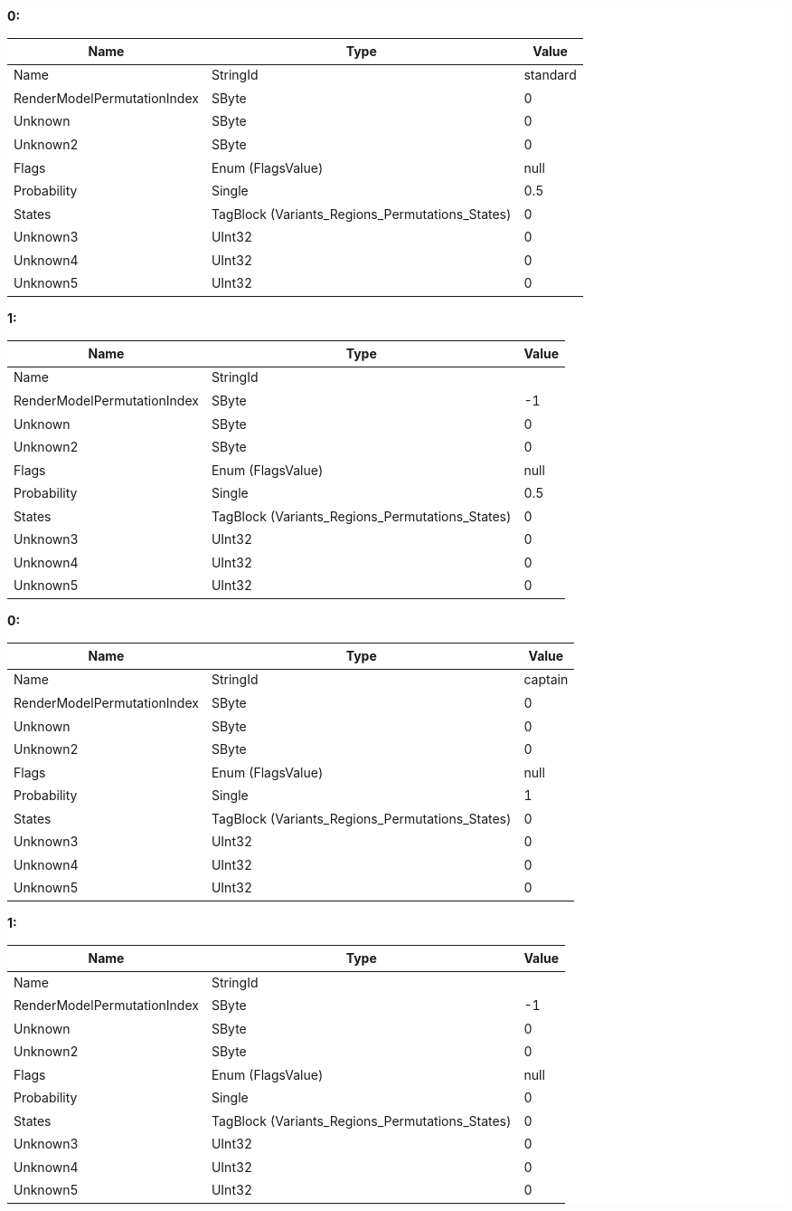
**0:**

Name	| Type	| Value
---	|---	|---	|
Name	|StringId	|standard
RenderModelPermutationIndex	|SByte	|0
Unknown	|SByte	|0
Unknown2	|SByte	|0
Flags	|Enum (FlagsValue)	|null
Probability	|Single	|0.5
States	|TagBlock (Variants_Regions_Permutations_States)	|0
Unknown3	|UInt32	|0
Unknown4	|UInt32	|0
Unknown5	|UInt32	|0


**1:**

Name	| Type	| Value
---	|---	|---	|
Name	|StringId	|
RenderModelPermutationIndex	|SByte	|-1
Unknown	|SByte	|0
Unknown2	|SByte	|0
Flags	|Enum (FlagsValue)	|null
Probability	|Single	|0.5
States	|TagBlock (Variants_Regions_Permutations_States)	|0
Unknown3	|UInt32	|0
Unknown4	|UInt32	|0
Unknown5	|UInt32	|0


**0:**

Name	| Type	| Value
---	|---	|---	|
Name	|StringId	|captain
RenderModelPermutationIndex	|SByte	|0
Unknown	|SByte	|0
Unknown2	|SByte	|0
Flags	|Enum (FlagsValue)	|null
Probability	|Single	|1
States	|TagBlock (Variants_Regions_Permutations_States)	|0
Unknown3	|UInt32	|0
Unknown4	|UInt32	|0
Unknown5	|UInt32	|0


**1:**

Name	| Type	| Value
---	|---	|---	|
Name	|StringId	|
RenderModelPermutationIndex	|SByte	|-1
Unknown	|SByte	|0
Unknown2	|SByte	|0
Flags	|Enum (FlagsValue)	|null
Probability	|Single	|0
States	|TagBlock (Variants_Regions_Permutations_States)	|0
Unknown3	|UInt32	|0
Unknown4	|UInt32	|0
Unknown5	|UInt32	|0
